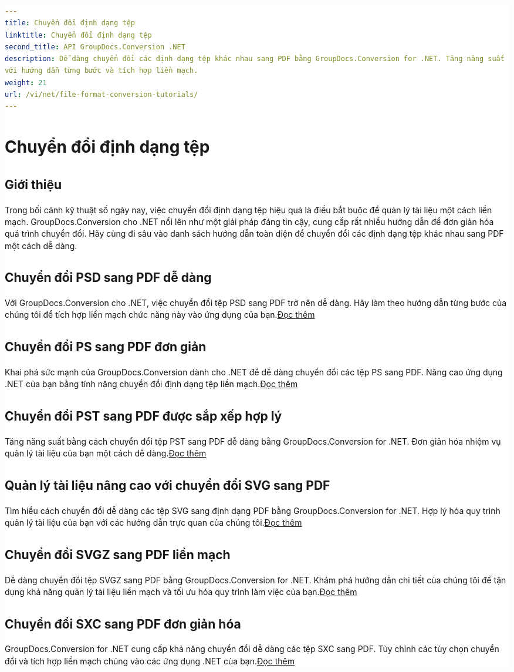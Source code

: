 ```yaml
---
title: Chuyển đổi định dạng tệp
linktitle: Chuyển đổi định dạng tệp
second_title: API GroupDocs.Conversion .NET
description: Dễ dàng chuyển đổi các định dạng tệp khác nhau sang PDF bằng GroupDocs.Conversion for .NET. Tăng năng suất với hướng dẫn từng bước và tích hợp liền mạch.
weight: 21
url: /vi/net/file-format-conversion-tutorials/
---
```


# Chuyển đổi định dạng tệp

## Giới thiệu
Trong bối cảnh kỹ thuật số ngày nay, việc chuyển đổi định dạng tệp hiệu quả là điều bắt buộc để quản lý tài liệu một cách liền mạch. GroupDocs.Conversion cho .NET nổi lên như một giải pháp đáng tin cậy, cung cấp rất nhiều hướng dẫn để đơn giản hóa quá trình chuyển đổi. Hãy cùng đi sâu vào danh sách hướng dẫn toàn diện để chuyển đổi các định dạng tệp khác nhau sang PDF một cách dễ dàng.

## Chuyển đổi PSD sang PDF dễ dàng
Với GroupDocs.Conversion cho .NET, việc chuyển đổi tệp PSD sang PDF trở nên dễ dàng. Hãy làm theo hướng dẫn từng bước của chúng tôi để tích hợp liền mạch chức năng này vào ứng dụng của bạn.[Đọc thêm](./convert-psd-to-pdf/)

## Chuyển đổi PS sang PDF đơn giản
 Khai phá sức mạnh của GroupDocs.Conversion dành cho .NET để dễ dàng chuyển đổi các tệp PS sang PDF. Nâng cao ứng dụng .NET của bạn bằng tính năng chuyển đổi định dạng tệp liền mạch.[Đọc thêm](./convert-ps-to-pdf/)

## Chuyển đổi PST sang PDF được sắp xếp hợp lý
 Tăng năng suất bằng cách chuyển đổi tệp PST sang PDF dễ dàng bằng GroupDocs.Conversion for .NET. Đơn giản hóa nhiệm vụ quản lý tài liệu của bạn một cách dễ dàng.[Đọc thêm](./convert-pst-to-pdf/)

## Quản lý tài liệu nâng cao với chuyển đổi SVG sang PDF
 Tìm hiểu cách chuyển đổi dễ dàng các tệp SVG sang định dạng PDF bằng GroupDocs.Conversion for .NET. Hợp lý hóa quy trình quản lý tài liệu của bạn với các hướng dẫn trực quan của chúng tôi.[Đọc thêm](./convert-svg-to-pdf/)

## Chuyển đổi SVGZ sang PDF liền mạch
Dễ dàng chuyển đổi tệp SVGZ sang PDF bằng GroupDocs.Conversion for .NET. Khám phá hướng dẫn chi tiết của chúng tôi để tận dụng khả năng quản lý tài liệu liền mạch và tối ưu hóa quy trình làm việc của bạn.[Đọc thêm](./convert-svgz-to-pdf/)

## Chuyển đổi SXC sang PDF đơn giản hóa
 GroupDocs.Conversion for .NET cung cấp khả năng chuyển đổi dễ dàng các tệp SXC sang PDF. Tùy chỉnh các tùy chọn chuyển đổi và tích hợp liền mạch chúng vào các ứng dụng .NET của bạn.[Đọc thêm](./convert-sxc-to-pdf/)
